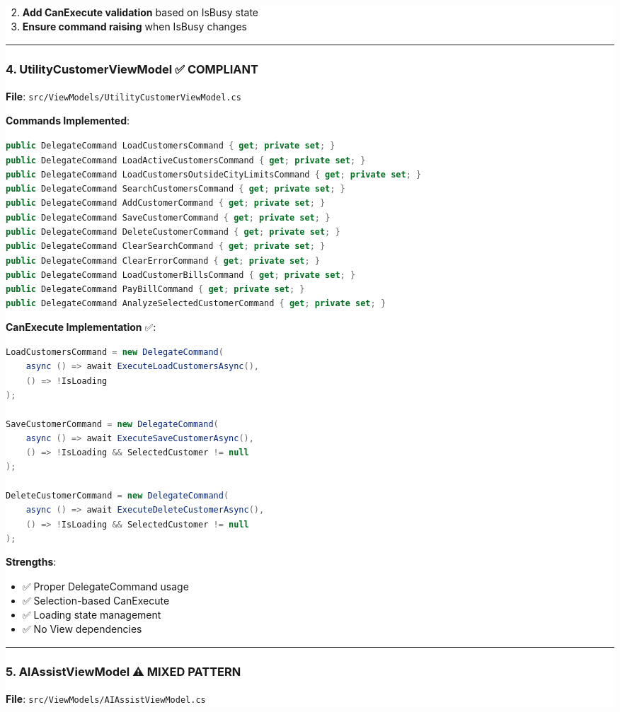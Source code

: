 2. **Add CanExecute validation** based on IsBusy state
3. **Ensure command raising** when IsBusy changes

---

### 4. UtilityCustomerViewModel ✅ COMPLIANT

**File**: `src/ViewModels/UtilityCustomerViewModel.cs`

**Commands Implemented**:
```csharp
public DelegateCommand LoadCustomersCommand { get; private set; }
public DelegateCommand LoadActiveCustomersCommand { get; private set; }
public DelegateCommand LoadCustomersOutsideCityLimitsCommand { get; private set; }
public DelegateCommand SearchCustomersCommand { get; private set; }
public DelegateCommand AddCustomerCommand { get; private set; }
public DelegateCommand SaveCustomerCommand { get; private set; }
public DelegateCommand DeleteCustomerCommand { get; private set; }
public DelegateCommand ClearSearchCommand { get; private set; }
public DelegateCommand ClearErrorCommand { get; private set; }
public DelegateCommand LoadCustomerBillsCommand { get; private set; }
public DelegateCommand PayBillCommand { get; private set; }
public DelegateCommand AnalyzeSelectedCustomerCommand { get; private set; }
```

**CanExecute Implementation** ✅:
```csharp
LoadCustomersCommand = new DelegateCommand(
    async () => await ExecuteLoadCustomersAsync(), 
    () => !IsLoading
);

SaveCustomerCommand = new DelegateCommand(
    async () => await ExecuteSaveCustomerAsync(), 
    () => !IsLoading && SelectedCustomer != null
);

DeleteCustomerCommand = new DelegateCommand(
    async () => await ExecuteDeleteCustomerAsync(), 
    () => !IsLoading && SelectedCustomer != null
);
```

**Strengths**:
- ✅ Proper DelegateCommand usage
- ✅ Selection-based CanExecute
- ✅ Loading state management
- ✅ No View dependencies

---

### 5. AIAssistViewModel ⚠️ MIXED PATTERN

**File**: `src/ViewModels/AIAssistViewModel.cs`
